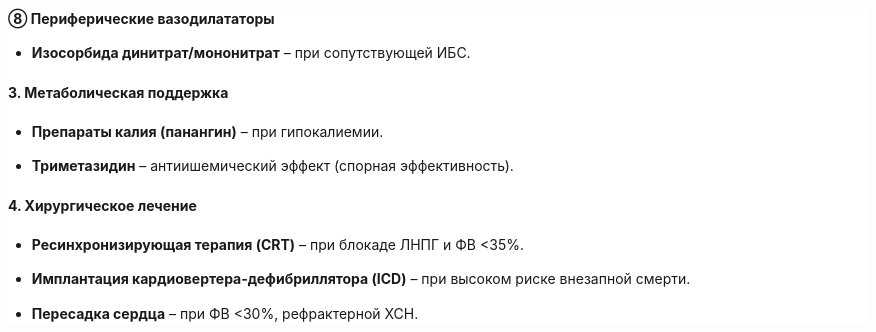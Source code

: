 **⑧ Периферические вазодилататоры**

- **Изосорбида динитрат/мононитрат** – при сопутствующей ИБС.
    

#### **3. Метаболическая поддержка**

- **Препараты калия (панангин)** – при гипокалиемии.
    
- **Триметазидин** – антиишемический эффект (спорная эффективность).
    

#### **4. Хирургическое лечение**

- **Ресинхронизирующая терапия (CRT)** – при блокаде ЛНПГ и ФВ <35%.
    
- **Имплантация кардиовертера-дефибриллятора (ICD)** – при высоком риске внезапной смерти.
    
- **Пересадка сердца** – при ФВ <30%, рефрактерной ХСН.